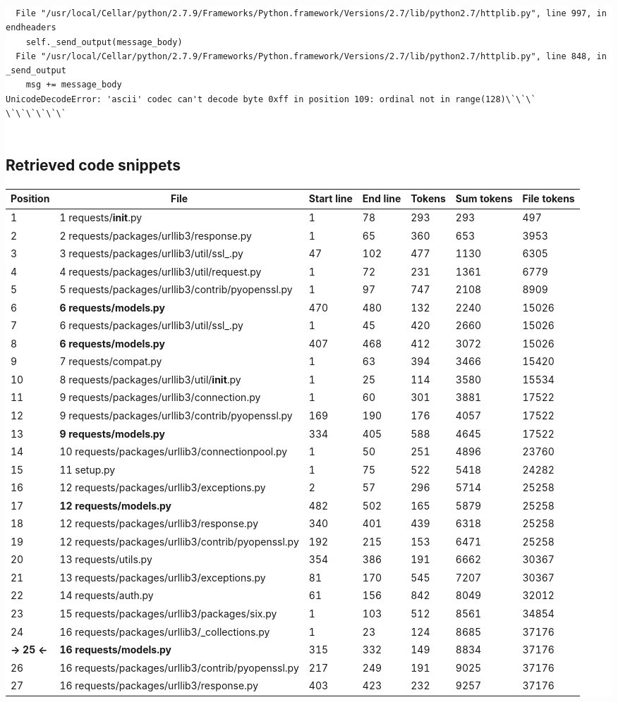 ```
  File "/usr/local/Cellar/python/2.7.9/Frameworks/Python.framework/Versions/2.7/lib/python2.7/httplib.py", line 997, in endheaders
    self._send_output(message_body)
  File "/usr/local/Cellar/python/2.7.9/Frameworks/Python.framework/Versions/2.7/lib/python2.7/httplib.py", line 848, in _send_output
    msg += message_body
UnicodeDecodeError: 'ascii' codec can't decode byte 0xff in position 109: ordinal not in range(128)\`\`\`
\`\`\`\`\`\`


```

## Retrieved code snippets

| Position | File | Start line | End line | Tokens | Sum tokens | File tokens |
| -------- | ---- | ---------- | -------- | ------ | ---------- | ----------- |
| 1 | 1 requests/__init__.py | 1 | 78| 293 | 293 | 497 | 
| 2 | 2 requests/packages/urllib3/response.py | 1 | 65| 360 | 653 | 3953 | 
| 3 | 3 requests/packages/urllib3/util/ssl_.py | 47 | 102| 477 | 1130 | 6305 | 
| 4 | 4 requests/packages/urllib3/util/request.py | 1 | 72| 231 | 1361 | 6779 | 
| 5 | 5 requests/packages/urllib3/contrib/pyopenssl.py | 1 | 97| 747 | 2108 | 8909 | 
| 6 | **6 requests/models.py** | 470 | 480| 132 | 2240 | 15026 | 
| 7 | 6 requests/packages/urllib3/util/ssl_.py | 1 | 45| 420 | 2660 | 15026 | 
| 8 | **6 requests/models.py** | 407 | 468| 412 | 3072 | 15026 | 
| 9 | 7 requests/compat.py | 1 | 63| 394 | 3466 | 15420 | 
| 10 | 8 requests/packages/urllib3/util/__init__.py | 1 | 25| 114 | 3580 | 15534 | 
| 11 | 9 requests/packages/urllib3/connection.py | 1 | 60| 301 | 3881 | 17522 | 
| 12 | 9 requests/packages/urllib3/contrib/pyopenssl.py | 169 | 190| 176 | 4057 | 17522 | 
| 13 | **9 requests/models.py** | 334 | 405| 588 | 4645 | 17522 | 
| 14 | 10 requests/packages/urllib3/connectionpool.py | 1 | 50| 251 | 4896 | 23760 | 
| 15 | 11 setup.py | 1 | 75| 522 | 5418 | 24282 | 
| 16 | 12 requests/packages/urllib3/exceptions.py | 2 | 57| 296 | 5714 | 25258 | 
| 17 | **12 requests/models.py** | 482 | 502| 165 | 5879 | 25258 | 
| 18 | 12 requests/packages/urllib3/response.py | 340 | 401| 439 | 6318 | 25258 | 
| 19 | 12 requests/packages/urllib3/contrib/pyopenssl.py | 192 | 215| 153 | 6471 | 25258 | 
| 20 | 13 requests/utils.py | 354 | 386| 191 | 6662 | 30367 | 
| 21 | 13 requests/packages/urllib3/exceptions.py | 81 | 170| 545 | 7207 | 30367 | 
| 22 | 14 requests/auth.py | 61 | 156| 842 | 8049 | 32012 | 
| 23 | 15 requests/packages/urllib3/packages/six.py | 1 | 103| 512 | 8561 | 34854 | 
| 24 | 16 requests/packages/urllib3/_collections.py | 1 | 23| 124 | 8685 | 37176 | 
| **-> 25 <-** | **16 requests/models.py** | 315 | 332| 149 | 8834 | 37176 | 
| 26 | 16 requests/packages/urllib3/contrib/pyopenssl.py | 217 | 249| 191 | 9025 | 37176 | 
| 27 | 16 requests/packages/urllib3/response.py | 403 | 423| 232 | 9257 | 37176 | 